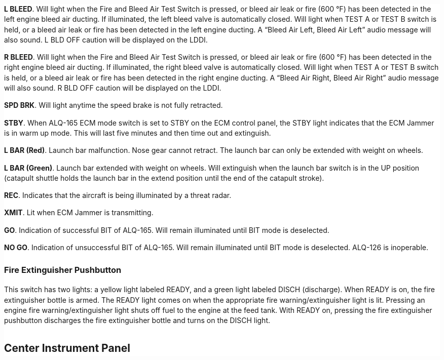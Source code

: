 **L BLEED**. Will light when the Fire and Bleed Air Test Switch is pressed, or bleed air leak or fire (600
°F) has been detected in the left engine bleed air ducting. If illuminated, the left bleed valve is
automatically closed. Will light when TEST A or TEST B switch is held, or a bleed air leak or fire has
been detected in the left engine ducting. A “Bleed Air Left, Bleed Air Left” audio message will also
sound. L BLD OFF caution will be displayed on the LDDI.

**R BLEED**. Will light when the Fire and Bleed Air Test Switch is pressed, or bleed air leak or fire (600
°F) has been detected in the right engine bleed air ducting. If illuminated, the right bleed valve is
automatically closed. Will light when TEST A or TEST B switch is held, or a bleed air leak or fire has
been detected in the right engine ducting. A “Bleed Air Right, Bleed Air Right” audio message will also
sound. R BLD OFF caution will be displayed on the LDDI.

**SPD BRK**. Will light anytime the speed brake is not fully retracted.

**STBY**. When ALQ-165 ECM mode switch is set to STBY on the ECM control panel, the STBY light
indicates that the ECM Jammer is in warm up mode. This will last five minutes and then time out and
extinguish.

**L BAR (Red)**. Launch bar malfunction. Nose gear cannot retract. The launch bar can only be
extended with weight on wheels.

**L BAR (Green)**. Launch bar extended with weight on wheels. Will extinguish when the launch bar
switch is in the UP position (catapult shuttle holds the launch bar in the extend position until the end
of the catapult stroke).

**REC**. Indicates that the aircraft is being illuminated by a threat radar.

**XMIT**. Lit when ECM Jammer is transmitting.

**GO**. Indication of successful BIT of ALQ-165. Will remain illuminated until BIT mode is deselected.

**NO GO**. Indication of unsuccessful BIT of ALQ-165. Will remain illuminated until BIT mode is
deselected. ALQ-126 is inoperable.

### Fire Extinguisher Pushbutton

This switch has two lights: a yellow light labeled READY, and a green light labeled DISCH (discharge).
When READY is on, the fire extinguisher bottle is armed. The READY light comes on when the
appropriate fire warning/extinguisher light is lit. Pressing an engine fire warning/extinguisher light
shuts off fuel to the engine at the feed tank. With READY on, pressing the fire extinguisher
pushbutton discharges the fire extinguisher bottle and turns on the DISCH light.

## Center Instrument Panel

